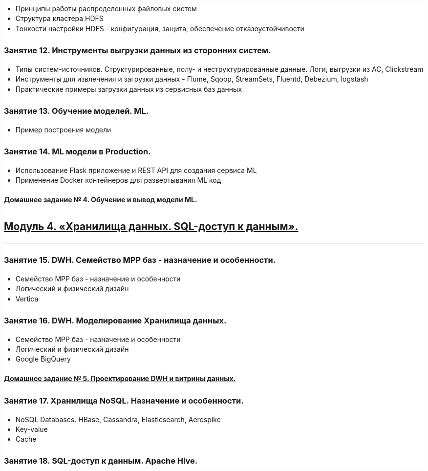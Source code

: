 - Принципы работы распределенных файловых систем
- Структура кластера HDFS
- Тонкости настройки HDFS - конфигурация, защита, обеспечение отказоустойчивости

### Занятие 12. Инструменты выгрузки данных из сторонних систем.

- Типы систем-источников. Структурированные, полу- и неструктурированные данные. Логи, выгрузки из АС, Clickstream
- Инструменты для извлечения и загрузки данных - Flume, Sqoop, StreamSets, Fluentd, Debezium, logstash
- Практические примеры загрузки данных из сервисных баз данных

### Занятие 13. Обучение моделей. ML.

- Пример построения модели

### Занятие 14. ML модели в Production.

- Использование Flask приложение и REST API для создания сервиса ML
- Применение Docker контейнеров для развертывания ML код

#### [Домашнeе заданиe № 4. Обучение и вывод модели ML.](module-3/hw-4-ml/)

## [Модуль 4. «Хранилища данных. SQL-доступ к данным».](./module-4/)
---

### Занятие 15. DWH. Семейство MPP баз - назначение и особенности.

- Семейство MPP баз - назначение и особенности
- Логический и физический дизайн
- Vertica

### Занятие 16. DWH. Моделирование Хранилища данных.

- Семейство MPP баз - назначение и особенности
- Логический и физический дизайн
- Google BigQuery

#### [Домашнeе заданиe № 5. Проектирование DWH и витрины данных.](module-4/hw-5-dwh/)

### Занятие 17. Хранилища NoSQL. Назначение и особенности.

- NoSQL Databases. HBase, Cassandra, Elasticsearch, Aerospike
- Key-value
- Cache

### Занятие 18. SQL-доступ к данным. Apache Hive.
